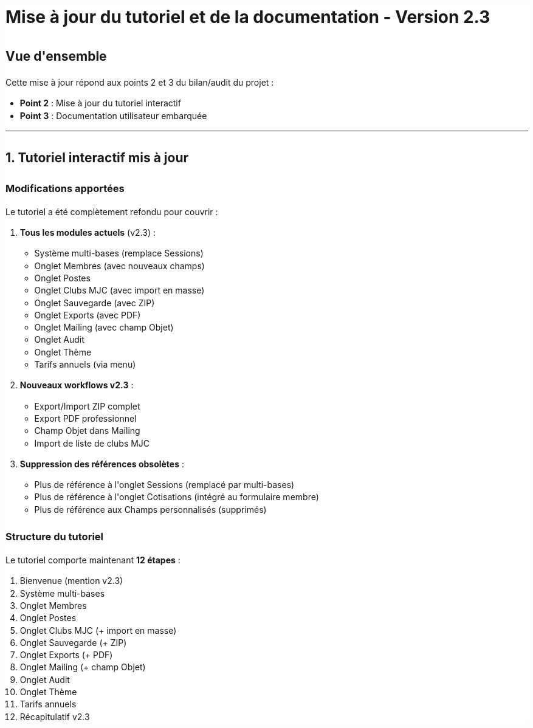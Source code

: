 # Mise à jour du tutoriel et de la documentation - Version 2.3

## Vue d'ensemble

Cette mise à jour répond aux points 2 et 3 du bilan/audit du projet :
- **Point 2** : Mise à jour du tutoriel interactif
- **Point 3** : Documentation utilisateur embarquée

---

## 1. Tutoriel interactif mis à jour

### Modifications apportées

Le tutoriel a été complètement refondu pour couvrir :

1. **Tous les modules actuels** (v2.3) :
   - Système multi-bases (remplace Sessions)
   - Onglet Membres (avec nouveaux champs)
   - Onglet Postes
   - Onglet Clubs MJC (avec import en masse)
   - Onglet Sauvegarde (avec ZIP)
   - Onglet Exports (avec PDF)
   - Onglet Mailing (avec champ Objet)
   - Onglet Audit
   - Onglet Thème
   - Tarifs annuels (via menu)

2. **Nouveaux workflows v2.3** :
   - Export/Import ZIP complet
   - Export PDF professionnel
   - Champ Objet dans Mailing
   - Import de liste de clubs MJC

3. **Suppression des références obsolètes** :
   - Plus de référence à l'onglet Sessions (remplacé par multi-bases)
   - Plus de référence à l'onglet Cotisations (intégré au formulaire membre)
   - Plus de référence aux Champs personnalisés (supprimés)

### Structure du tutoriel

Le tutoriel comporte maintenant **12 étapes** :
1. Bienvenue (mention v2.3)
2. Système multi-bases
3. Onglet Membres
4. Onglet Postes
5. Onglet Clubs MJC (+ import en masse)
6. Onglet Sauvegarde (+ ZIP)
7. Onglet Exports (+ PDF)
8. Onglet Mailing (+ champ Objet)
9. Onglet Audit
10. Onglet Thème
11. Tarifs annuels
12. Récapitulatif v2.3
